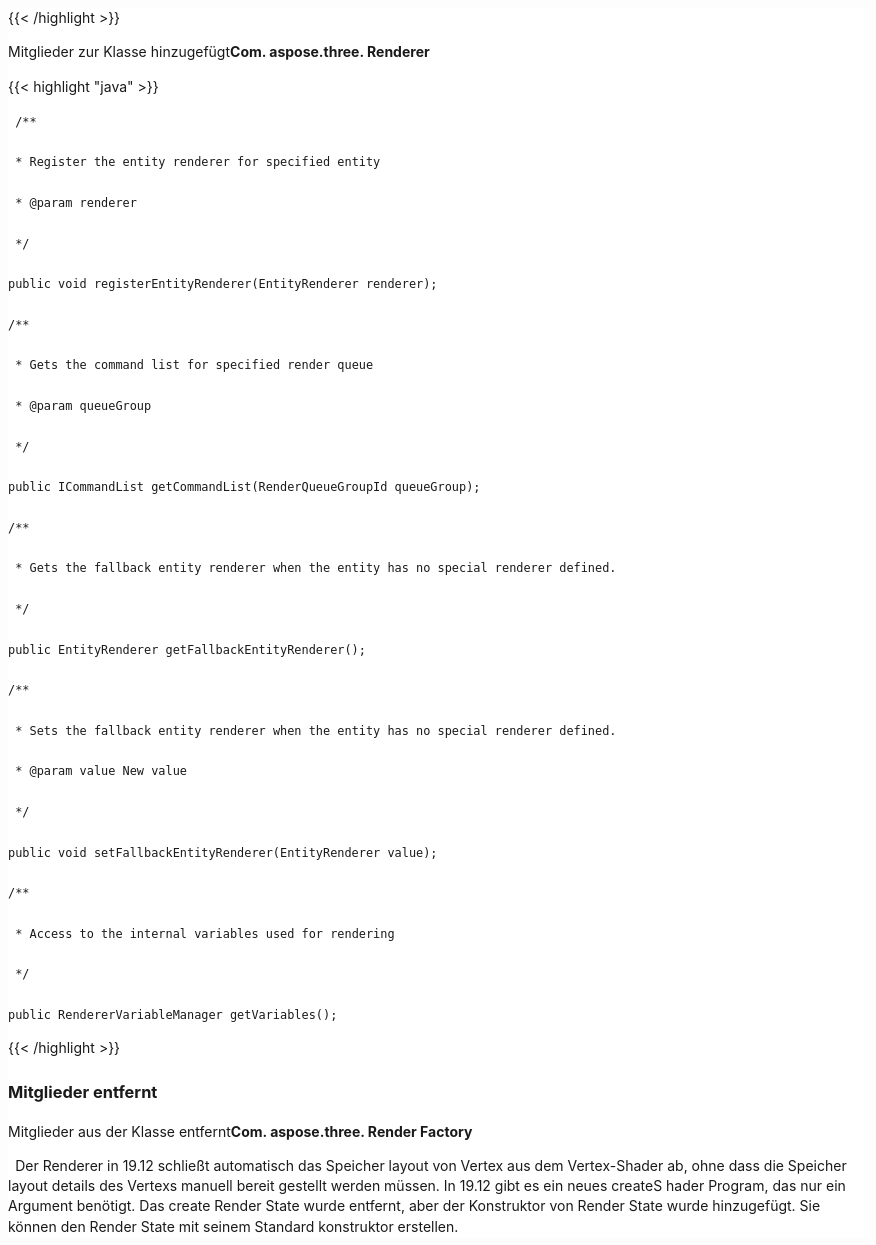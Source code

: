 {{< /highlight >}}

Mitglieder zur Klasse hinzugefügt**Com. aspose.three. Renderer**



{{< highlight "java" >}}

     /**

     * Register the entity renderer for specified entity

     * @param renderer 

     */

    public void registerEntityRenderer(EntityRenderer renderer);

    /**

     * Gets the command list for specified render queue

     * @param queueGroup 

     */

    public ICommandList getCommandList(RenderQueueGroupId queueGroup);

    /**

     * Gets the fallback entity renderer when the entity has no special renderer defined.

     */

    public EntityRenderer getFallbackEntityRenderer();

    /**

     * Sets the fallback entity renderer when the entity has no special renderer defined.

     * @param value New value

     */

    public void setFallbackEntityRenderer(EntityRenderer value);

    /**

     * Access to the internal variables used for rendering

     */

    public RendererVariableManager getVariables();

{{< /highlight >}}
### **Mitglieder entfernt**
Mitglieder aus der Klasse entfernt**Com. aspose.three. Render Factory**

` `Der Renderer in 19.12 schließt automatisch das Speicher layout von Vertex aus dem Vertex-Shader ab, ohne dass die Speicher layout details des Vertexs manuell bereit gestellt werden müssen. In 19.12 gibt es ein neues createS hader Program, das nur ein Argument benötigt. Das create Render State wurde entfernt, aber der Konstruktor von Render State wurde hinzugefügt. Sie können den Render State mit seinem Standard konstruktor erstellen.
